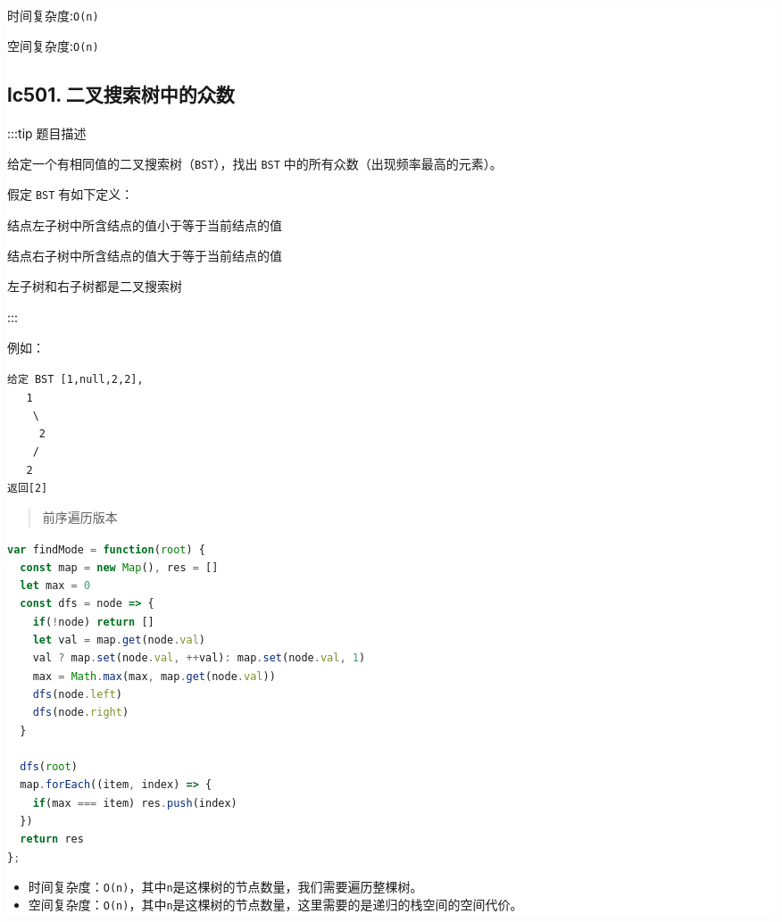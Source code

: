 时间复杂度:`O(n)`

空间复杂度:`O(n)`

## lc501. 二叉搜索树中的众数<Badge text="简单" />

:::tip 题目描述

给定一个有相同值的二叉搜索树（`BST`），找出 `BST` 中的所有众数（出现频率最高的元素）。



假定 `BST` 有如下定义：

结点左子树中所含结点的值小于等于当前结点的值

结点右子树中所含结点的值大于等于当前结点的值

左子树和右子树都是二叉搜索树

:::

例如：

```
给定 BST [1,null,2,2],
   1
    \
     2
    /
   2
返回[2]
```

> 前序遍历版本

```js
var findMode = function(root) {
  const map = new Map(), res = []
  let max = 0
  const dfs = node => {
    if(!node) return []
    let val = map.get(node.val)
    val ? map.set(node.val, ++val): map.set(node.val, 1)
    max = Math.max(max, map.get(node.val))
    dfs(node.left)
    dfs(node.right)
  }

  dfs(root)
  map.forEach((item, index) => {
    if(max === item) res.push(index)
  })
  return res
};
```

- 时间复杂度：`O(n)`，其中`n`是这棵树的节点数量，我们需要遍历整棵树。
- 空间复杂度：`O(n)`，其中`n`是这棵树的节点数量，这里需要的是递归的栈空间的空间代价。
